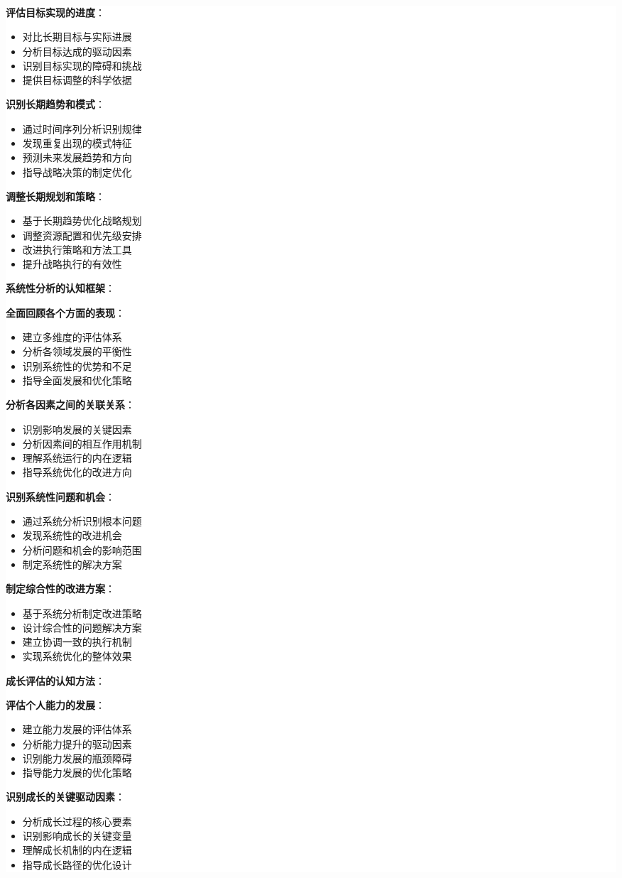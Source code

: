 **评估目标实现的进度**：
- 对比长期目标与实际进展
- 分析目标达成的驱动因素
- 识别目标实现的障碍和挑战
- 提供目标调整的科学依据

**识别长期趋势和模式**：
- 通过时间序列分析识别规律
- 发现重复出现的模式特征
- 预测未来发展趋势和方向
- 指导战略决策的制定优化

**调整长期规划和策略**：
- 基于长期趋势优化战略规划
- 调整资源配置和优先级安排
- 改进执行策略和方法工具
- 提升战略执行的有效性

**系统性分析的认知框架**：

**全面回顾各个方面的表现**：
- 建立多维度的评估体系
- 分析各领域发展的平衡性
- 识别系统性的优势和不足
- 指导全面发展和优化策略

**分析各因素之间的关联关系**：
- 识别影响发展的关键因素
- 分析因素间的相互作用机制
- 理解系统运行的内在逻辑
- 指导系统优化的改进方向

**识别系统性问题和机会**：
- 通过系统分析识别根本问题
- 发现系统性的改进机会
- 分析问题和机会的影响范围
- 制定系统性的解决方案

**制定综合性的改进方案**：
- 基于系统分析制定改进策略
- 设计综合性的问题解决方案
- 建立协调一致的执行机制
- 实现系统优化的整体效果

**成长评估的认知方法**：

**评估个人能力的发展**：
- 建立能力发展的评估体系
- 分析能力提升的驱动因素
- 识别能力发展的瓶颈障碍
- 指导能力发展的优化策略

**识别成长的关键驱动因素**：
- 分析成长过程的核心要素
- 识别影响成长的关键变量
- 理解成长机制的内在逻辑
- 指导成长路径的优化设计
